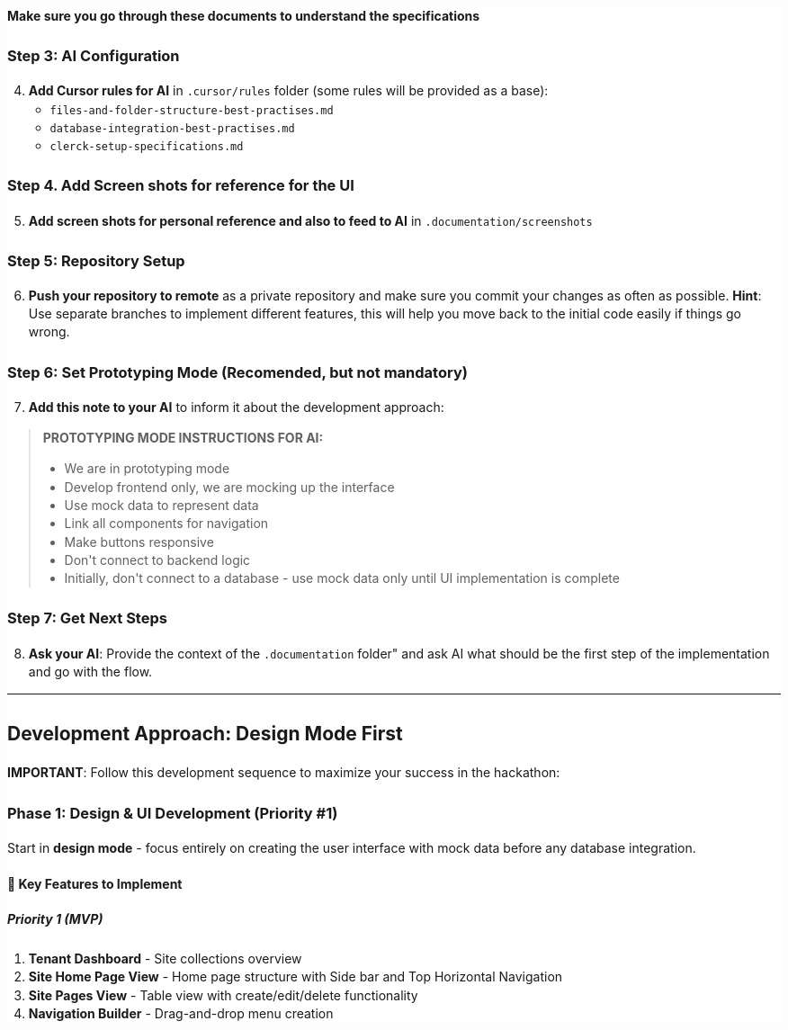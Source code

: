    **Make sure you go through these documents to understand the specifications**

### Step 3: AI Configuration
4. **Add Cursor rules for AI** in `.cursor/rules` folder (some rules will be provided as a base):
   - `files-and-folder-structure-best-practises.md`
   - `database-integration-best-practises.md`
   - `clerck-setup-specifications.md`

### Step 4. Add Screen shots for reference for the UI
5. **Add screen shots for personal reference and also to feed to AI** in `.documentation/screenshots`

### Step 5: Repository Setup
6. **Push your repository to remote** as a private repository and make sure you commit your changes as often as possible. 
   **Hint**: Use separate branches to implement different features, this will help you move back to the initial code easily if things go wrong.

### Step 6: Set Prototyping Mode (Recomended, but not mandatory)
7. **Add this note to your AI** to inform it about the development approach:

> **PROTOTYPING MODE INSTRUCTIONS FOR AI:**
> - We are in prototyping mode
> - Develop frontend only, we are mocking up the interface
> - Use mock data to represent data
> - Link all components for navigation
> - Make buttons responsive
> - Don't connect to backend logic
> - Initially, don't connect to a database - use mock data only until UI implementation is complete

### Step 7: Get Next Steps
8. **Ask your AI**: Provide the context of the `.documentation` folder" and ask AI what should be the first step of the implementation and go with the flow.

--------------------------------

## Development Approach: Design Mode First

**IMPORTANT**: Follow this development sequence to maximize your success in the hackathon:

### Phase 1: Design & UI Development (Priority #1)
Start in **design mode** - focus entirely on creating the user interface with mock data before any database integration.

#### 📝 Key Features to Implement

##### Priority 1 (MVP)
1. **Tenant Dashboard** - Site collections overview
2. **Site Home Page View** - Home page structure with Side bar and Top Horizontal Navigation
3. **Site Pages View** - Table view with create/edit/delete functionality
4. **Navigation Builder** - Drag-and-drop menu creation
